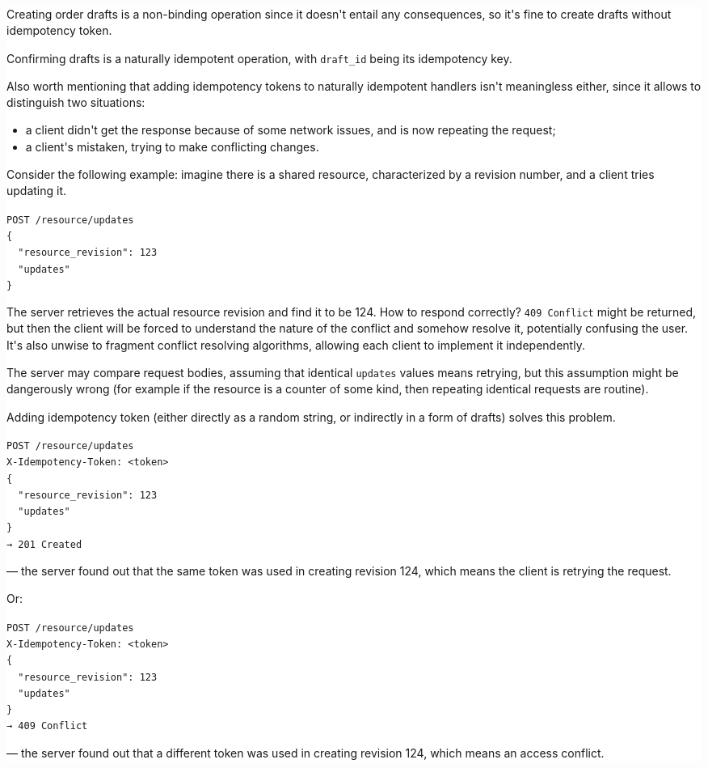 Creating order drafts is a non-binding operation since it doesn't entail any consequences, so it's fine to create drafts without idempotency token.

Confirming drafts is a naturally idempotent operation, with `draft_id` being its idempotency key.

Also worth mentioning that adding idempotency tokens to naturally idempotent handlers isn't meaningless either, since it allows to distinguish two situations:
  * a client didn't get the response because of some network issues, and is now repeating the request;
  * a client's mistaken, trying to make conflicting changes.

Consider the following example: imagine there is a shared resource, characterized by a revision number, and a client tries updating it.
```
POST /resource/updates
{
  "resource_revision": 123
  "updates"
}
```
The server retrieves the actual resource revision and find it to be 124. How to respond correctly? `409 Conflict` might be returned, but then the client will be forced to understand the nature of the conflict and somehow resolve it, potentially confusing the user. It's also unwise to fragment conflict resolving algorithms, allowing each client to implement it independently.

The server may compare request bodies, assuming that identical `updates` values means retrying, but this assumption might be dangerously wrong (for example if the resource is a counter of some kind, then repeating identical requests are routine).

Adding idempotency token (either directly as a random string, or indirectly in a form of drafts) solves this problem.
```
POST /resource/updates
X-Idempotency-Token: <token>
{
  "resource_revision": 123
  "updates"
}
→ 201 Created
```
— the server found out that the same token was used in creating revision 124, which means the client is retrying the request.

Or:
```
POST /resource/updates
X-Idempotency-Token: <token>
{
  "resource_revision": 123
  "updates"
}
→ 409 Conflict
```
— the server found out that a different token was used in creating revision 124, which means an access conflict.
